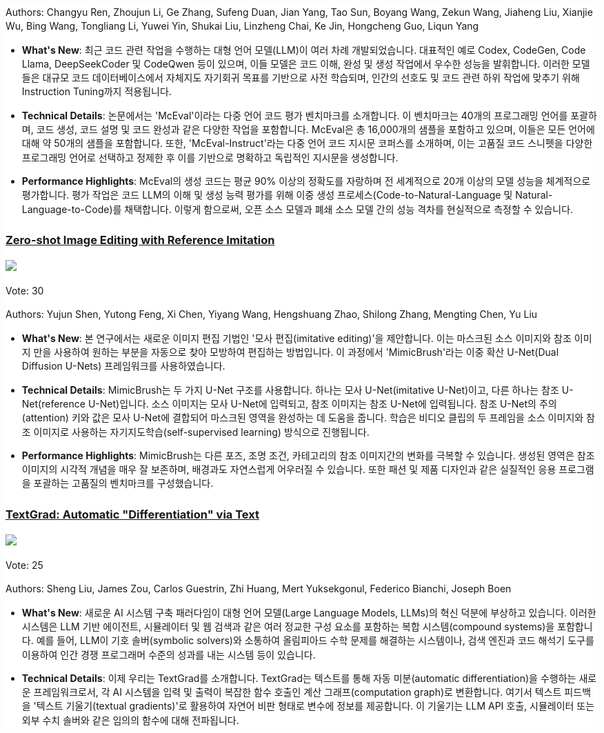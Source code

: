 Authors: Changyu Ren, Zhoujun Li, Ge Zhang, Sufeng Duan, Jian Yang, Tao Sun, Boyang Wang, Zekun Wang, Jiaheng Liu, Xianjie Wu, Bing Wang, Tongliang Li, Yuwei Yin, Shukai Liu, Linzheng Chai, Ke Jin, Hongcheng Guo, Liqun Yang

- **What's New**: 최근 코드 관련 작업을 수행하는 대형 언어 모델(LLM)이 여러 차례 개발되었습니다. 대표적인 예로 Codex, CodeGen, Code Llama, DeepSeekCoder 및 CodeQwen 등이 있으며, 이들 모델은 코드 이해, 완성 및 생성 작업에서 우수한 성능을 발휘합니다. 이러한 모델들은 대규모 코드 데이터베이스에서 자체지도 자기회귀 목표를 기반으로 사전 학습되며, 인간의 선호도 및 코드 관련 하위 작업에 맞추기 위해 Instruction Tuning까지 적용됩니다.

- **Technical Details**: 논문에서는 'McEval'이라는 다중 언어 코드 평가 벤치마크를 소개합니다. 이 벤치마크는 40개의 프로그래밍 언어를 포괄하며, 코드 생성, 코드 설명 및 코드 완성과 같은 다양한 작업을 포함합니다. McEval은 총 16,000개의 샘플을 포함하고 있으며, 이들은 모든 언어에 대해 약 50개의 샘플을 포함합니다. 또한, 'McEval-Instruct'라는 다중 언어 코드 지시문 코퍼스를 소개하며, 이는 고품질 코드 스니펫을 다양한 프로그래밍 언어로 선택하고 정제한 후 이를 기반으로 명확하고 독립적인 지시문을 생성합니다.

- **Performance Highlights**: McEval의 생성 코드는 평균 90% 이상의 정확도를 자랑하며 전 세계적으로 20개 이상의 모델 성능을 체계적으로 평가합니다. 평가 작업은 코드 LLM의 이해 및 생성 능력 평가를 위해 이중 생성 프로세스(Code-to-Natural-Language 및 Natural-Language-to-Code)를 채택합니다. 이렇게 함으로써, 오픈 소스 모델과 폐쇄 소스 모델 간의 성능 격차를 현실적으로 측정할 수 있습니다.

### [Zero-shot Image Editing with Reference Imitation](https://arxiv.org/abs/2406.07547)

![](https://cdn-thumbnails.huggingface.co/social-thumbnails/papers/2406.07547.png)

Vote: 30

Authors: Yujun Shen, Yutong Feng, Xi Chen, Yiyang Wang, Hengshuang Zhao, Shilong Zhang, Mengting Chen, Yu Liu

- **What's New**: 본 연구에서는 새로운 이미지 편집 기법인 '모사 편집(imitative editing)'을 제안합니다. 이는 마스크된 소스 이미지와 참조 이미지 만을 사용하여 원하는 부분을 자동으로 찾아 모방하여 편집하는 방법입니다. 이 과정에서 'MimicBrush'라는 이중 확산 U-Net(Dual Diffusion U-Nets) 프레임워크를 사용하였습니다.

- **Technical Details**: MimicBrush는 두 가지 U-Net 구조를 사용합니다. 하나는 모사 U-Net(imitative U-Net)이고, 다른 하나는 참조 U-Net(reference U-Net)입니다. 소스 이미지는 모사 U-Net에 입력되고, 참조 이미지는 참조 U-Net에 입력됩니다. 참조 U-Net의 주의(attention) 키와 값은 모사 U-Net에 결합되어 마스크된 영역을 완성하는 데 도움을 줍니다. 학습은 비디오 클립의 두 프레임을 소스 이미지와 참조 이미지로 사용하는 자기지도학습(self-supervised learning) 방식으로 진행됩니다.

- **Performance Highlights**: MimicBrush는 다른 포즈, 조명 조건, 카테고리의 참조 이미지간의 변화를 극복할 수 있습니다. 생성된 영역은 참조 이미지의 시각적 개념을 매우 잘 보존하며, 배경과도 자연스럽게 어우러질 수 있습니다. 또한 패션 및 제품 디자인과 같은 실질적인 응용 프로그램을 포괄하는 고품질의 벤치마크를 구성했습니다.

### [TextGrad: Automatic "Differentiation" via Text](https://arxiv.org/abs/2406.07496)

![](https://cdn-thumbnails.huggingface.co/social-thumbnails/papers/2406.07496.png)

Vote: 25

Authors: Sheng Liu, James Zou, Carlos Guestrin, Zhi Huang, Mert Yuksekgonul, Federico Bianchi, Joseph Boen

- **What's New**: 새로운 AI 시스템 구축 패러다임이 대형 언어 모델(Large Language Models, LLMs)의 혁신 덕분에 부상하고 있습니다. 이러한 시스템은 LLM 기반 에이전트, 시뮬레이터 및 웹 검색과 같은 여러 정교한 구성 요소를 포함하는 복합 시스템(compound systems)을 포함합니다. 예를 들어, LLM이 기호 솔버(symbolic solvers)와 소통하여 올림피아드 수학 문제를 해결하는 시스템이나, 검색 엔진과 코드 해석기 도구를 이용하여 인간 경쟁 프로그래머 수준의 성과를 내는 시스템 등이 있습니다.

- **Technical Details**: 이제 우리는 TextGrad를 소개합니다. TextGrad는 텍스트를 통해 자동 미분(automatic differentiation)을 수행하는 새로운 프레임워크로서, 각 AI 시스템을 입력 및 출력이 복잡한 함수 호출인 계산 그래프(computation graph)로 변환합니다. 여기서 텍스트 피드백을 '텍스트 기울기(textual gradients)'로 활용하여 자연어 비판 형태로 변수에 정보를 제공합니다. 이 기울기는 LLM API 호출, 시뮬레이터 또는 외부 수치 솔버와 같은 임의의 함수에 대해 전파됩니다.
